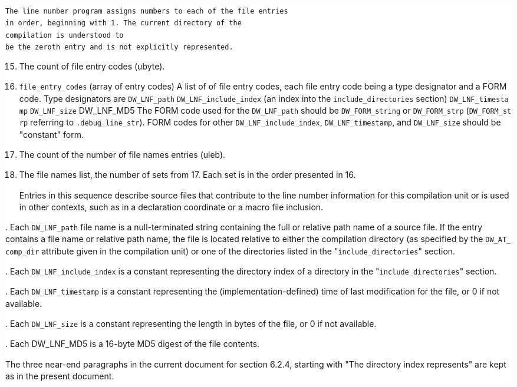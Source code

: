     The line number program assigns numbers to each of the file entries
    in order, beginning with 1. The current directory of the
    compilation is understood to
    be the zeroth entry and is not explicitly represented.


15. The count of file entry codes (ubyte).
16. `file_entry_codes`  (array of entry codes)
   A list of of file entry codes, each file
    entry code being a type designator and a FORM code.
   Type designators are
   `DW_LNF_path`
   `DW_LNF_include_index` (an index into the `include_directories` section)
   `DW_LNF_timestamp`
   `DW_LNF_size`
   DW_LNF_MD5
   The FORM code used for the `DW_LNF_path` should be
   `DW_FORM_string` or `DW_FORM_strp`
   (`DW_FORM_strp` referring to `.debug_line_str`).
   FORM codes for other `DW_LNF_include_index`,
   `DW_LNF_timestamp`, and `DW_LNF_size`
   should be "constant" form.

17. The count of the number of file names entries (uleb).


18. The file names list, the number of sets from 17.
    Each set is in the order presented in 16.

    Entries in this sequence describe source files that contribute to the
    line number information for this compilation unit or is used in other
    contexts, such as in a declaration coordinate or a macro file inclusion.

   . Each `DW_LNF_path` file name is a null-terminated string
     containing the full or relative path name of a source file.
     If the entry contains a file name or relative path name, the file
     is located relative to either the compilation directory
     (as specified by the `DW_AT_comp_dir` attribute given
     in the compilation unit) or one of the directories listed in the
     "`include_directories`" section.

   . Each `DW_LNF_include_index` is a constant representing the
     directory index of a directory in the "`include_directories`" section.

   . Each `DW_LNF_timestamp` is a constant representing the
     (implementation-defined) time of last modification
     for the file, or 0 if not available.

   . Each `DW_LNF_size` is a constant representing the length in bytes
     of the file, or 0 if not available.

   . Each DW_LNF_MD5 is a 16-byte MD5 digest of the file contents.


The three near-end paragraphs in the current document for section 6.2.4,
starting with "The directory index represents" are kept as
in the present document.
